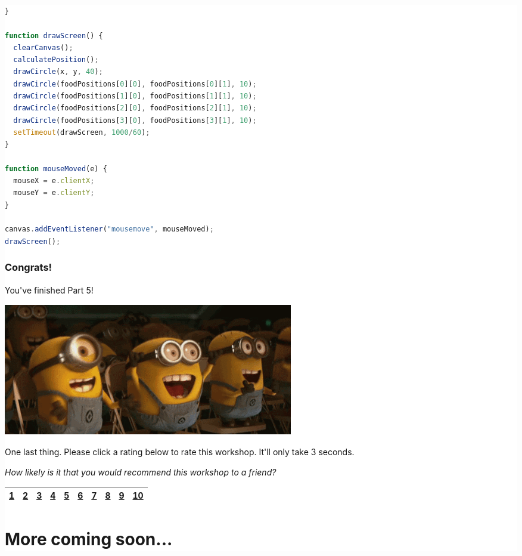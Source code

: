 ```js
}

function drawScreen() {
  clearCanvas();
  calculatePosition();
  drawCircle(x, y, 40);
  drawCircle(foodPositions[0][0], foodPositions[0][1], 10);
  drawCircle(foodPositions[1][0], foodPositions[1][1], 10);
  drawCircle(foodPositions[2][0], foodPositions[2][1], 10);
  drawCircle(foodPositions[3][0], foodPositions[3][1], 10);
  setTimeout(drawScreen, 1000/60);
}

function mouseMoved(e) {
  mouseX = e.clientX;
  mouseY = e.clientY;
}

canvas.addEventListener("mousemove", mouseMoved);
drawScreen();
```

### Congrats!

You've finished Part 5!

![](img/celebrate.gif)

One last thing. Please click a rating below to rate this workshop. It'll only
take 3 seconds.

_How likely is it that you would recommend this workshop to a friend?_

| [1][r1] | [2][r2] | [3][r3] | [4][r4] | [5][r5] | [6][r6] | [7][r7] | [8][r8] | [9][r9] | [10][r10] |
| ------- | ------- | ------- | ------- | ------- | ------- | ------- | ------- | ------- | --------- |

[r1]: https://feedback-redir.hackclub.io/1G3uGC0z34i_hObK6MzBF8YKh9oVFgYf7fzfNL2VvGOQ?ip=entry.78173348&rfield=entry.559841237&r=1
[r2]: https://feedback-redir.hackclub.io/1G3uGC0z34i_hObK6MzBF8YKh9oVFgYf7fzfNL2VvGOQ?ip=entry.78173348&rfield=entry.559841237&r=2
[r3]: https://feedback-redir.hackclub.io/1G3uGC0z34i_hObK6MzBF8YKh9oVFgYf7fzfNL2VvGOQ?ip=entry.78173348&rfield=entry.559841237&r=3
[r4]: https://feedback-redir.hackclub.io/1G3uGC0z34i_hObK6MzBF8YKh9oVFgYf7fzfNL2VvGOQ?ip=entry.78173348&rfield=entry.559841237&r=4
[r5]: https://feedback-redir.hackclub.io/1G3uGC0z34i_hObK6MzBF8YKh9oVFgYf7fzfNL2VvGOQ?ip=entry.78173348&rfield=entry.559841237&r=5
[r6]: https://feedback-redir.hackclub.io/1G3uGC0z34i_hObK6MzBF8YKh9oVFgYf7fzfNL2VvGOQ?ip=entry.78173348&rfield=entry.559841237&r=6
[r7]: https://feedback-redir.hackclub.io/1G3uGC0z34i_hObK6MzBF8YKh9oVFgYf7fzfNL2VvGOQ?ip=entry.78173348&rfield=entry.559841237&r=7
[r8]: https://feedback-redir.hackclub.io/1G3uGC0z34i_hObK6MzBF8YKh9oVFgYf7fzfNL2VvGOQ?ip=entry.78173348&rfield=entry.559841237&r=8
[r9]: https://feedback-redir.hackclub.io/1G3uGC0z34i_hObK6MzBF8YKh9oVFgYf7fzfNL2VvGOQ?ip=entry.78173348&rfield=entry.559841237&r=9
[r10]: https://feedback-redir.hackclub.io/1G3uGC0z34i_hObK6MzBF8YKh9oVFgYf7fzfNL2VvGOQ?ip=entry.78173348&rfield=entry.559841237&r=10

# More coming soon...
